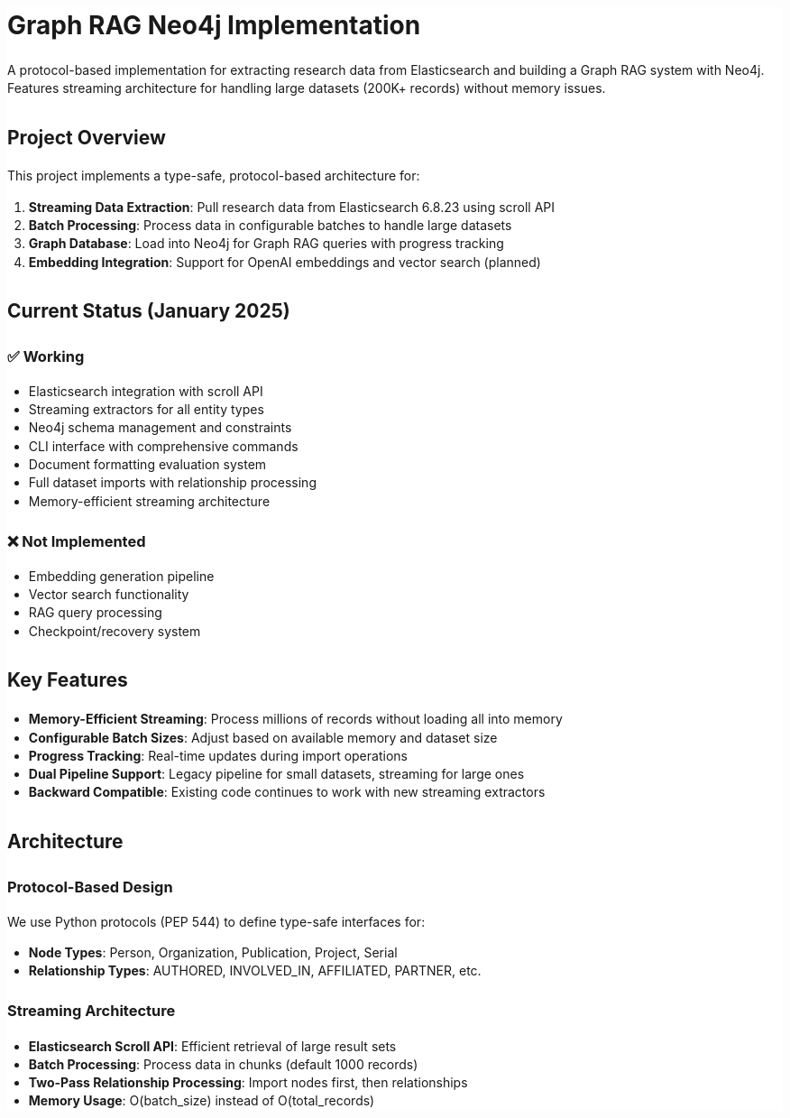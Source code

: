 # Graph RAG Neo4j Implementation

A protocol-based implementation for extracting research data from Elasticsearch and building a Graph RAG system with Neo4j. Features streaming architecture for handling large datasets (200K+ records) without memory issues.

## Project Overview

This project implements a type-safe, protocol-based architecture for:
1. **Streaming Data Extraction**: Pull research data from Elasticsearch 6.8.23 using scroll API
2. **Batch Processing**: Process data in configurable batches to handle large datasets
3. **Graph Database**: Load into Neo4j for Graph RAG queries with progress tracking
4. **Embedding Integration**: Support for OpenAI embeddings and vector search (planned)

## Current Status (January 2025)

### ✅ Working
- Elasticsearch integration with scroll API
- Streaming extractors for all entity types
- Neo4j schema management and constraints
- CLI interface with comprehensive commands
- Document formatting evaluation system
- Full dataset imports with relationship processing
- Memory-efficient streaming architecture

### ❌ Not Implemented
- Embedding generation pipeline
- Vector search functionality
- RAG query processing
- Checkpoint/recovery system

## Key Features

- **Memory-Efficient Streaming**: Process millions of records without loading all into memory
- **Configurable Batch Sizes**: Adjust based on available memory and dataset size
- **Progress Tracking**: Real-time updates during import operations
- **Dual Pipeline Support**: Legacy pipeline for small datasets, streaming for large ones
- **Backward Compatible**: Existing code continues to work with new streaming extractors

## Architecture

### Protocol-Based Design
We use Python protocols (PEP 544) to define type-safe interfaces for:
- **Node Types**: Person, Organization, Publication, Project, Serial
- **Relationship Types**: AUTHORED, INVOLVED_IN, AFFILIATED, PARTNER, etc.

### Streaming Architecture
- **Elasticsearch Scroll API**: Efficient retrieval of large result sets
- **Batch Processing**: Process data in chunks (default 1000 records)
- **Two-Pass Relationship Processing**: Import nodes first, then relationships
- **Memory Usage**: O(batch_size) instead of O(total_records)
